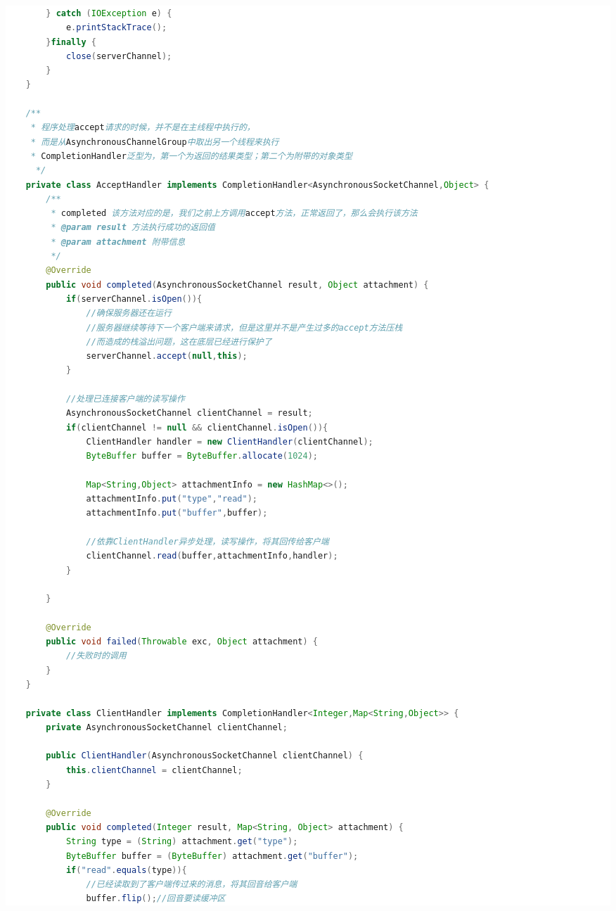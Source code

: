 ```java
        } catch (IOException e) {
            e.printStackTrace();
        }finally {
            close(serverChannel);
        }
    }

    /**
     * 程序处理accept请求的时候，并不是在主线程中执行的，
     * 而是从AsynchronousChannelGroup中取出另一个线程来执行
     * CompletionHandler泛型为，第一个为返回的结果类型；第二个为附带的对象类型
      */
    private class AcceptHandler implements CompletionHandler<AsynchronousSocketChannel,Object> {
        /**
         * completed 该方法对应的是，我们之前上方调用accept方法，正常返回了，那么会执行该方法
         * @param result 方法执行成功的返回值
         * @param attachment 附带信息
         */
        @Override
        public void completed(AsynchronousSocketChannel result, Object attachment) {
            if(serverChannel.isOpen()){
                //确保服务器还在运行
                //服务器继续等待下一个客户端来请求，但是这里并不是产生过多的accept方法压栈
                //而造成的栈溢出问题，这在底层已经进行保护了
                serverChannel.accept(null,this);
            }

            //处理已连接客户端的读写操作
            AsynchronousSocketChannel clientChannel = result;
            if(clientChannel != null && clientChannel.isOpen()){
                ClientHandler handler = new ClientHandler(clientChannel);
                ByteBuffer buffer = ByteBuffer.allocate(1024);

                Map<String,Object> attachmentInfo = new HashMap<>();
                attachmentInfo.put("type","read");
                attachmentInfo.put("buffer",buffer);

                //依靠ClientHandler异步处理，读写操作，将其回传给客户端
                clientChannel.read(buffer,attachmentInfo,handler);
            }

        }

        @Override
        public void failed(Throwable exc, Object attachment) {
            //失败时的调用
        }
    }

    private class ClientHandler implements CompletionHandler<Integer,Map<String,Object>> {
        private AsynchronousSocketChannel clientChannel;

        public ClientHandler(AsynchronousSocketChannel clientChannel) {
            this.clientChannel = clientChannel;
        }

        @Override
        public void completed(Integer result, Map<String, Object> attachment) {
            String type = (String) attachment.get("type");
            ByteBuffer buffer = (ByteBuffer) attachment.get("buffer");
            if("read".equals(type)){
                //已经读取到了客户端传过来的消息，将其回音给客户端
                buffer.flip();//回音要读缓冲区
```